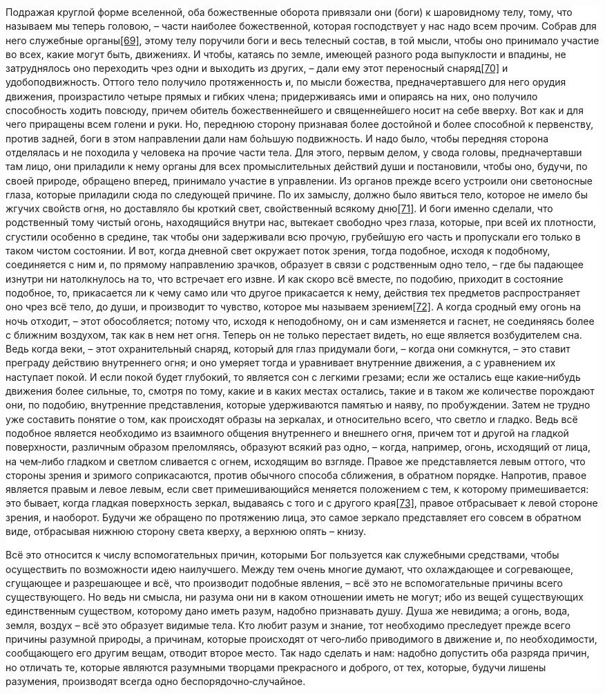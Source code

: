 Подражая круглой форме вселенной, оба божественные оборота привязали они (боги) к шаровидному телу, тому, что называем мы теперь головою, – части наиболее божественной, которая господствует у нас надо всем прочим. Собрав для него служебные органы[[69]](#_ftn69), этому телу поручили боги и весь телесный состав, в той мысли, чтобы оно принимало участие во всех, какие могут быть, движениях. И чтобы, катаясь по земле, имеющей разного рода выпуклости и впадины, не затруднялось оно переходить чрез одни и выходить из других, – дали ему этот переносный снаряд[[70]](#_ftn70) и удобоподвижность. Оттого тело получило протяженность и, по мысли божества, предначертавшего для него орудия движения, произрастило четыре прямых и гибких члена; придерживаясь ими и опираясь на них, оно получило способность ходить повсюду, причем обитель божественнейшего и священнейшего носит на себе вверху. Вот как и для чего приращены всем голени и руки. Но, переднюю сторону признавая более достойной и более способной к первенству, против задней, боги в этом направлении дали нам бо́льшую подвижность. И надо было, чтобы передняя сторона отделялась и не походила у человека на прочие части тела. Для этого, первым делом, у свода головы, предначертавши там лицо, они приладили к нему органы для всех промыслительных действий души и постановили, чтобы оно, будучи, по своей природе, обращено вперед, принимало участие в управлении. Из органов прежде всего устроили они светоносные глаза, которые приладили сюда по следующей причине. По их замыслу, должно было явиться тело, которое не имело бы жгучих свойств огня, но доставляло бы кроткий свет, свойственный всякому дню[[71]](#_ftn71). И боги именно сделали, что родственный тому чистый огонь, находящийся внутри нас, вытекает свободно чрез глаза, которые, при всей их плотности, сгустили особенно в средине, так чтобы они задерживали всю прочую, грубейшую его часть и пропускали его только в таком чистом состоянии. И вот, когда дневной свет окружает поток зрения, тогда подобное, исходя к подобному, соединяется с ним и, по прямому направлению зрачков, образует в связи с родственным одно тело, – где бы падающее изнутри ни натолкнулось на то, что встречает его извне. И как скоро всё вместе, по подобию, приходит в состояние подобное, то, прикасается ли к чему само или что другое прикасается к нему, действия тех предметов распространяет оно чрез всё тело, до души, и производит то чувство, которое мы называем зрением[[72]](#_ftn72). А когда сродный ему огонь на ночь отходит, – этот обособляется; потому что, исходя к неподобному, он и сам изменяется и гаснет, не соединяясь более с ближним воздухом, так как в нем нет огня. Теперь он не только перестает видеть, но еще является возбудителем сна. Ведь когда веки, – этот охранительный снаряд, который для глаз придумали боги, – когда они сомкнутся, – это ставит преграду действию внутреннего огня; и оно умеряет тогда и уравнивает внутренние движения, а с уравнением их наступает покой. И если покой будет глубокий, то является сон с легкими грезами; если же остались еще какие‑нибудь движения более сильные, то, смотря по тому, какие и в каких местах остались, такие и в таком же количестве порождают они, по подобию, внутренние представления, которые удерживаются памятью и наяву, по пробуждении. Затем не трудно уже составить понятие о том, как происходят образы на зеркалах, и относительно всего, что светло и гладко. Ведь всё подобное является необходимо из взаимного общения внутреннего и внешнего огня, причем тот и другой на гладкой поверхности, различным образом преломляясь, образуют всякий раз одно, – когда, например, огонь, исходящий от лица, на чем‑либо гладком и светлом сливается с огнем, исходящим во взгляде. Правое же представляется левым оттого, что стороны зрения и зримого соприкасаются, против обычного способа сближения, в обратном порядке. Напротив, правое является правым и левое левым, если свет примешивающийся меняется положением с тем, к которому примешивается: это бывает, когда гладкая поверхность зеркал, выдаваясь с того и с другого края[[73]](#_ftn73), правое отбрасывает к левой стороне зрения, и наоборот. Будучи же обращено по протяжению лица, это самое зеркало представляет его совсем в обратном виде, отбрасывая нижнюю сторону света кверху, а верхнюю опять – книзу.

Всё это относится к числу вспомогательных причин, которыми Бог пользуется как служебными средствами, чтобы осуществить по возможности идею наилучшего. Между тем очень многие думают, что охлаждающее и согревающее, сгущающее и разрешающее и всё, что производит подобные явления, – всё это не вспомогательные причины всего существующего. Но ведь ни смысла, ни разума они ни в каком отношении иметь не могут; ибо из вещей существующих единственным существом, которому дано иметь разум, надобно признавать душу. Душа же невидима; а огонь, вода, земля, воздух – всё это образует видимые тела. Кто любит разум и знание, тот необходимо преследует прежде всего причины разумной природы, а причинам, которые происходят от чего‑либо приводимого в движение и, по необходимости, сообщающего его другим вещам, отводит второе место. Так надо сделать и нам: надобно допустить оба разряда причин, но отличать те, которые являются разумными творцами прекрасного и доброго, от тех, которые, будучи лишены разумения, производят всегда одно беспорядочно‑случайное.
